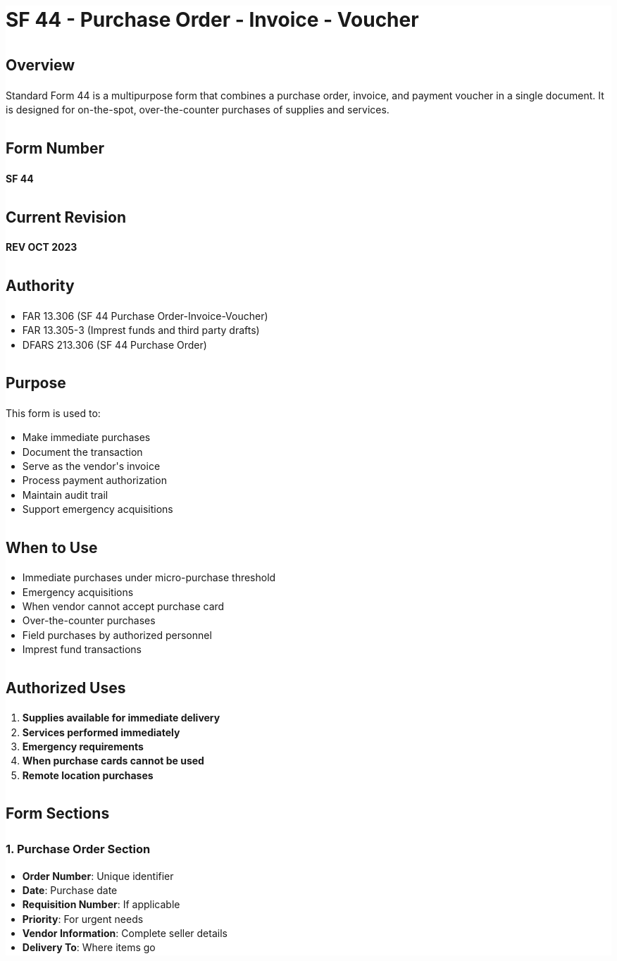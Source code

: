 # SF 44 - Purchase Order - Invoice - Voucher

## Overview
Standard Form 44 is a multipurpose form that combines a purchase order, invoice, and payment voucher in a single document. It is designed for on-the-spot, over-the-counter purchases of supplies and services.

## Form Number
**SF 44**

## Current Revision
**REV OCT 2023**

## Authority
- FAR 13.306 (SF 44 Purchase Order-Invoice-Voucher)
- FAR 13.305-3 (Imprest funds and third party drafts)
- DFARS 213.306 (SF 44 Purchase Order)

## Purpose
This form is used to:
- Make immediate purchases
- Document the transaction
- Serve as the vendor's invoice
- Process payment authorization
- Maintain audit trail
- Support emergency acquisitions

## When to Use
- Immediate purchases under micro-purchase threshold
- Emergency acquisitions
- When vendor cannot accept purchase card
- Over-the-counter purchases
- Field purchases by authorized personnel
- Imprest fund transactions

## Authorized Uses
1. **Supplies available for immediate delivery**
2. **Services performed immediately**
3. **Emergency requirements**
4. **When purchase cards cannot be used**
5. **Remote location purchases**

## Form Sections

### 1. Purchase Order Section
- **Order Number**: Unique identifier
- **Date**: Purchase date
- **Requisition Number**: If applicable
- **Priority**: For urgent needs
- **Vendor Information**: Complete seller details
- **Delivery To**: Where items go
